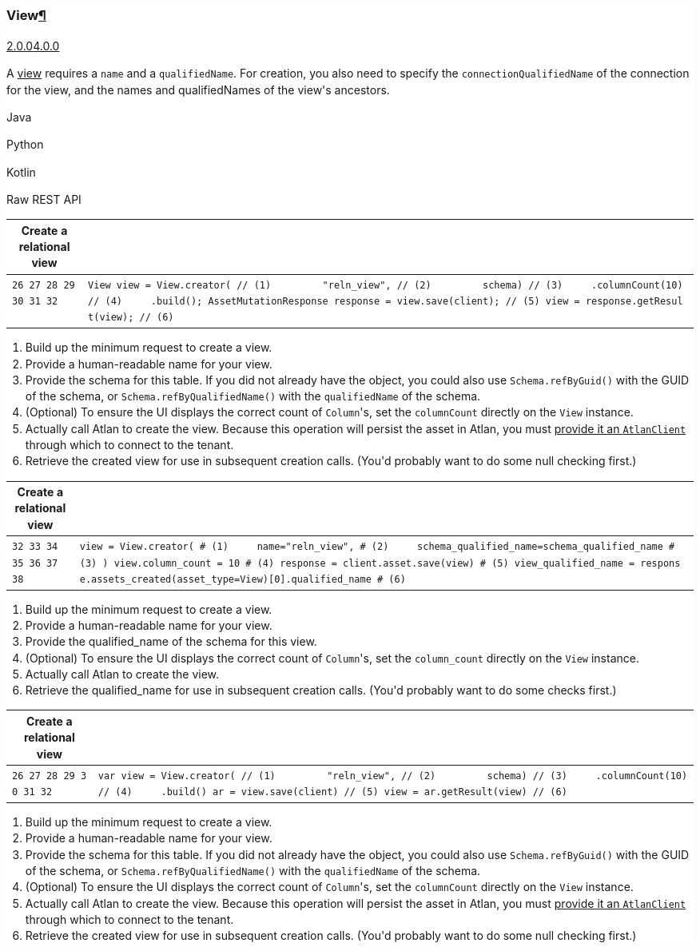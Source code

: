 ### View[¶](#view "Permanent link")

[2\.0\.0](https://github.com/atlanhq/atlan-python/releases/tag/2.0.0 "Minimum version")[4\.0\.0](https://github.com/atlanhq/atlan-java/releases/tag/v4.0.0 "Minimum version")

A [view](../../../models/entities/view/) requires a `name` and a `qualifiedName`. For creation, you also need to specify the `connectionQualifiedName` of the connection for the view, and the names and qualifiedNames of the view's ancestors.

Java

Python

Kotlin

Raw REST API

| Create a relational view | |
| --- | --- |
| ``` 26 27 28 29 30 31 32 ``` | ``` View view = View.creator( // (1)         "reln_view", // (2)         schema) // (3)     .columnCount(10) // (4)     .build(); AssetMutationResponse response = view.save(client); // (5) view = response.getResult(view); // (6)  ``` |

1. Build up the minimum request to create a view.
2. Provide a human\-readable name for your view.
3. Provide the schema for this table. If you did not already have the object, you could also use `Schema.refByGuid()` with the GUID of the schema, or `Schema.refByQualifiedName()` with the `qualifiedName` of the schema.
4. (Optional) To ensure the UI displays the correct count of `Column`'s, set the `columnCount` directly on the `View` instance.
5. Actually call Atlan to create the view. Because this operation will persist the asset in Atlan, you must [provide it an `AtlanClient`](../../../sdks/java/#configure-the-sdk) through which to connect to the tenant.
6. Retrieve the created view for use in subsequent creation calls. (You'd probably want to do some null checking first.)

| Create a relational view | |
| --- | --- |
| ``` 32 33 34 35 36 37 38 ``` | ``` view = View.creator( # (1)     name="reln_view", # (2)     schema_qualified_name=schema_qualified_name # (3) ) view.column_count = 10 # (4) response = client.asset.save(view) # (5) view_qualified_name = response.assets_created(asset_type=View)[0].qualified_name # (6)  ``` |

1. Build up the minimum request to create a view.
2. Provide a human\-readable name for your view.
3. Provide the qualified\_name of the schema for this view.
4. (Optional) To ensure the UI displays the correct count of `Column`'s, set the `column_count` directly on the `View` instance.
5. Actually call Atlan to create the view.
6. Retrieve the qualified\_name for use in subsequent creation calls. (You'd probably want to do some checks first.)

| Create a relational view | |
| --- | --- |
| ``` 26 27 28 29 30 31 32 ``` | ``` var view = View.creator( // (1)         "reln_view", // (2)         schema) // (3)     .columnCount(10) // (4)     .build() ar = view.save(client) // (5) view = ar.getResult(view) // (6)  ``` |

1. Build up the minimum request to create a view.
2. Provide a human\-readable name for your view.
3. Provide the schema for this table. If you did not already have the object, you could also use `Schema.refByGuid()` with the GUID of the schema, or `Schema.refByQualifiedName()` with the `qualifiedName` of the schema.
4. (Optional) To ensure the UI displays the correct count of `Column`'s, set the `columnCount` directly on the `View` instance.
5. Actually call Atlan to create the view. Because this operation will persist the asset in Atlan, you must [provide it an `AtlanClient`](../../../sdks/kotlin/#configure-the-sdk) through which to connect to the tenant.
6. Retrieve the created view for use in subsequent creation calls. (You'd probably want to do some null checking first.)
